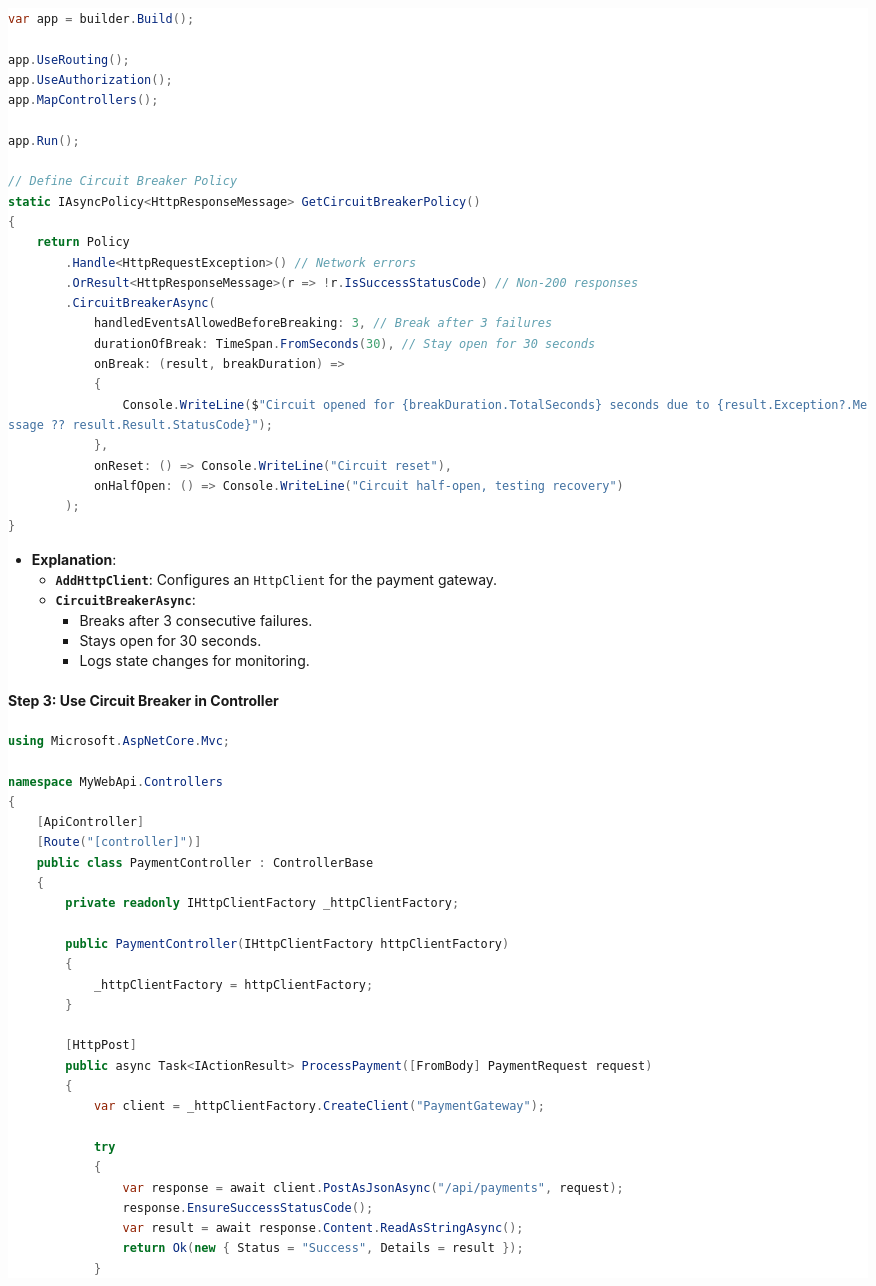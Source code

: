 ```csharp
var app = builder.Build();

app.UseRouting();
app.UseAuthorization();
app.MapControllers();

app.Run();

// Define Circuit Breaker Policy
static IAsyncPolicy<HttpResponseMessage> GetCircuitBreakerPolicy()
{
    return Policy
        .Handle<HttpRequestException>() // Network errors
        .OrResult<HttpResponseMessage>(r => !r.IsSuccessStatusCode) // Non-200 responses
        .CircuitBreakerAsync(
            handledEventsAllowedBeforeBreaking: 3, // Break after 3 failures
            durationOfBreak: TimeSpan.FromSeconds(30), // Stay open for 30 seconds
            onBreak: (result, breakDuration) =>
            {
                Console.WriteLine($"Circuit opened for {breakDuration.TotalSeconds} seconds due to {result.Exception?.Message ?? result.Result.StatusCode}");
            },
            onReset: () => Console.WriteLine("Circuit reset"),
            onHalfOpen: () => Console.WriteLine("Circuit half-open, testing recovery")
        );
}
```

- **Explanation**:
  - **`AddHttpClient`**: Configures an `HttpClient` for the payment gateway.
  - **`CircuitBreakerAsync`**:
    - Breaks after 3 consecutive failures.
    - Stays open for 30 seconds.
    - Logs state changes for monitoring.

#### Step 3: Use Circuit Breaker in Controller
```csharp
using Microsoft.AspNetCore.Mvc;

namespace MyWebApi.Controllers
{
    [ApiController]
    [Route("[controller]")]
    public class PaymentController : ControllerBase
    {
        private readonly IHttpClientFactory _httpClientFactory;

        public PaymentController(IHttpClientFactory httpClientFactory)
        {
            _httpClientFactory = httpClientFactory;
        }

        [HttpPost]
        public async Task<IActionResult> ProcessPayment([FromBody] PaymentRequest request)
        {
            var client = _httpClientFactory.CreateClient("PaymentGateway");

            try
            {
                var response = await client.PostAsJsonAsync("/api/payments", request);
                response.EnsureSuccessStatusCode();
                var result = await response.Content.ReadAsStringAsync();
                return Ok(new { Status = "Success", Details = result });
            }
```